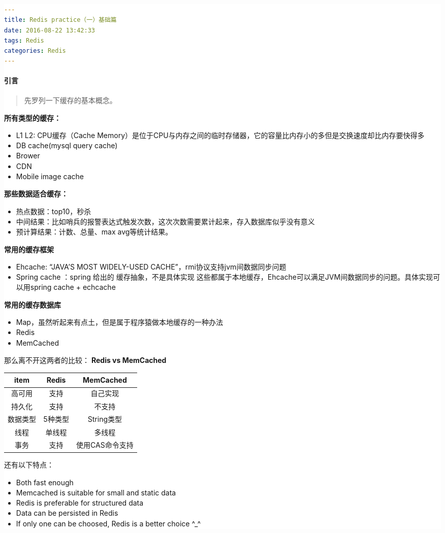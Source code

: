 ```yaml
---
title: Redis practice（一）基础篇
date: 2016-08-22 13:42:33
tags: Redis
categories: Redis
---
```


#### 引言

> 先罗列一下缓存的基本概念。

**所有类型的缓存：**
- L1 L2: CPU缓存（Cache Memory）是位于CPU与内存之间的临时存储器，它的容量比内存小的多但是交换速度却比内存要快得多
- DB cache(mysql query cache)
- Brower
- CDN
- Mobile image cache

**那些数据适合缓存：**
- 热点数据：top10，秒杀
- 中间结果：比如哨兵的报警表达式触发次数，这次次数需要累计起来，存入数据库似乎没有意义
- 预计算结果：计数、总量、max avg等统计结果。

**常用的缓存框架**
- Ehcache: “JAVA’S MOST WIDELY-USED CACHE”，rmi协议支持jvm间数据同步问题
- Spring cache ：spring 给出的 缓存抽象，不是具体实现
这些都属于本地缓存，Ehcache可以满足JVM间数据同步的问题。具体实现可以用spring cache + echcache

**常用的缓存数据库**
- Map，虽然听起来有点土，但是属于程序猿做本地缓存的一种办法
- Redis
- MemCached

那么离不开这两者的比较：
**Redis vs MemCached**

|item |Redis|MemCached|
|:---:|:---:|:---:|
|高可用|支持|自己实现|
|持久化|支持|不支持|
|数据类型|5种类型|String类型|
|线程|单线程|多线程|
|事务|支持|使用CAS命令支持|

还有以下特点：
- Both fast enough
- Memcached is suitable for small and static data
- Redis is preferable for structured data
- Data can be persisted in Redis
- If only one can be choosed, Redis is a better choice ^_^
